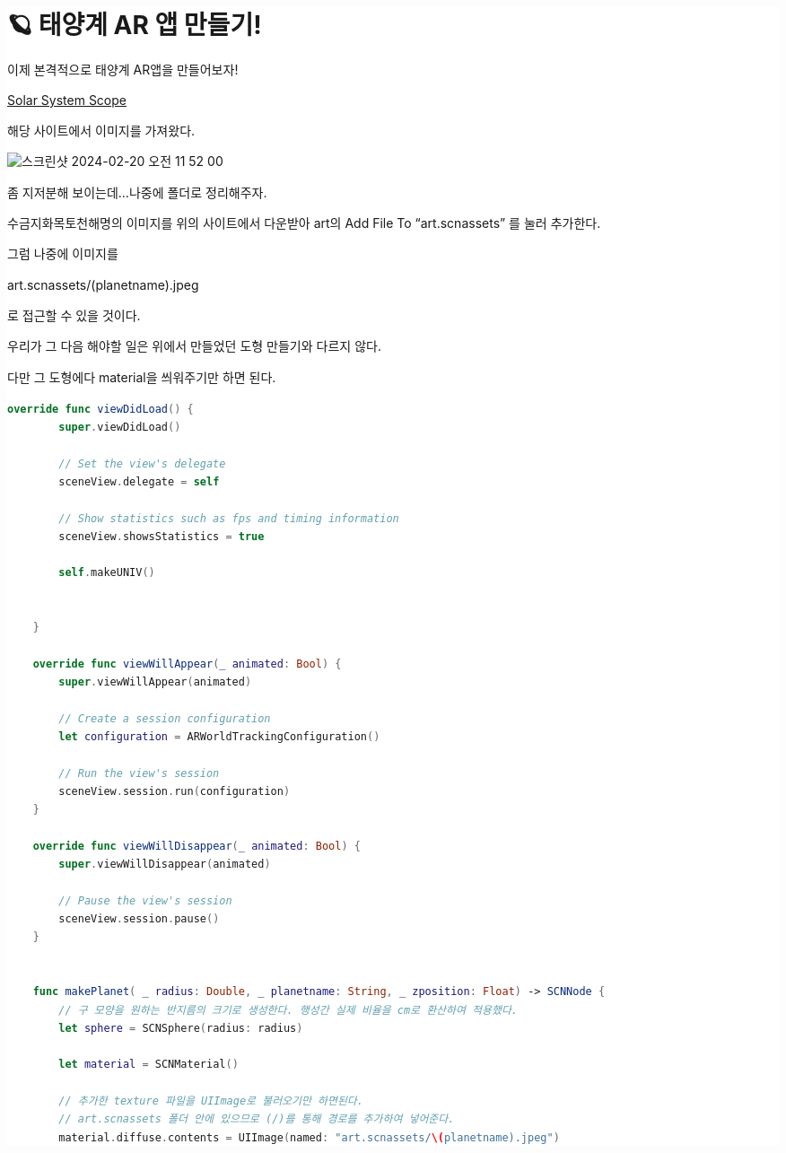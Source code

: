 
# 🪐 태양계 AR 앱 만들기!

이제 본격적으로 태양계 AR앱을 만들어보자! 

[Solar System Scope](https://www.solarsystemscope.com/textures/)

해당 사이트에서 이미지를 가져왔다.


<img width="273" alt="스크린샷 2024-02-20 오전 11 52 00" src="https://github.com/jinyongyun/ARKit_SolarSystem_APP/assets/102133961/5000555c-1f66-47d2-8fc4-3a27cde11961">

좀 지저분해 보이는데…나중에 폴더로 정리해주자.

수금지화목토천해명의 이미지를 위의 사이트에서 다운받아 art의 Add File To “art.scnassets” 를 눌러 추가한다.

그럼 나중에 이미지를 

art.scnassets/\(planetname).jpeg

로 접근할 수 있을 것이다.

우리가 그 다음 해야할 일은 위에서 만들었던 도형 만들기와 다르지 않다.

다만 그 도형에다 material을 씌워주기만 하면 된다.

```swift
override func viewDidLoad() {
        super.viewDidLoad()
        
        // Set the view's delegate
        sceneView.delegate = self
        
        // Show statistics such as fps and timing information
        sceneView.showsStatistics = true
        
        self.makeUNIV()
        
        
    }
    
    override func viewWillAppear(_ animated: Bool) {
        super.viewWillAppear(animated)
        
        // Create a session configuration
        let configuration = ARWorldTrackingConfiguration()

        // Run the view's session
        sceneView.session.run(configuration)
    }
    
    override func viewWillDisappear(_ animated: Bool) {
        super.viewWillDisappear(animated)
        
        // Pause the view's session
        sceneView.session.pause()
    }
    
    
    func makePlanet( _ radius: Double, _ planetname: String, _ zposition: Float) -> SCNNode {
        // 구 모양을 원하는 반지름의 크기로 생성한다. 행성간 실제 비율을 cm로 환산하여 적용했다.
        let sphere = SCNSphere(radius: radius)
        
        let material = SCNMaterial()
        
        // 추가한 texture 파일을 UIImage로 불러오기만 하면된다.
        // art.scnassets 폴더 안에 있으므로 (/)를 통해 경로를 추가하여 넣어준다.
        material.diffuse.contents = UIImage(named: "art.scnassets/\(planetname).jpeg")
```